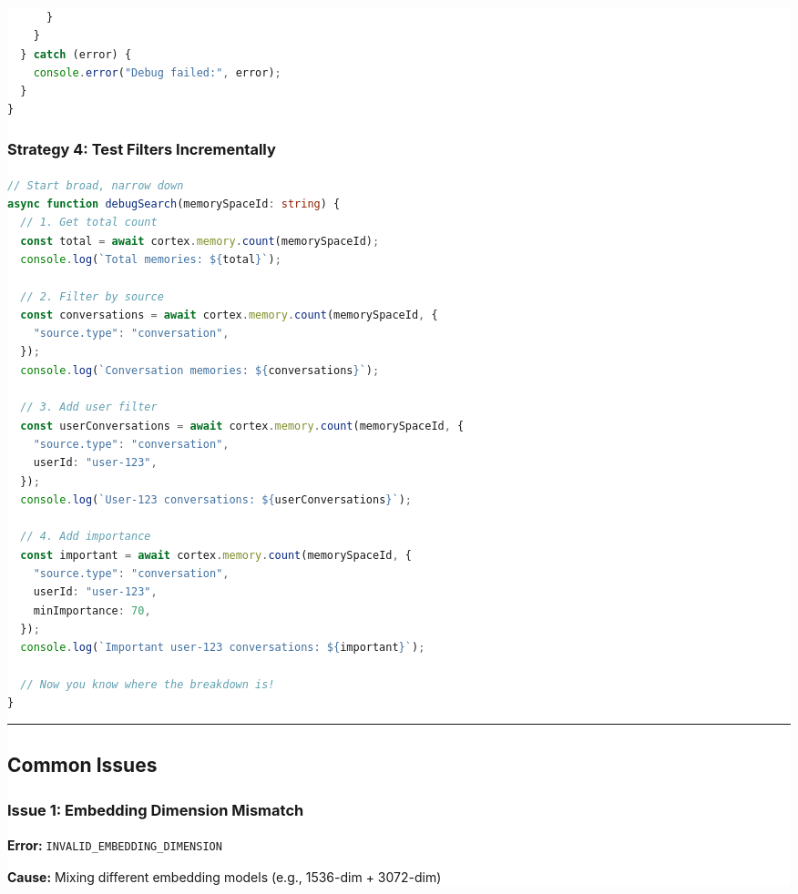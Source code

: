 ```typescript
      }
    }
  } catch (error) {
    console.error("Debug failed:", error);
  }
}
```

### Strategy 4: Test Filters Incrementally

```typescript
// Start broad, narrow down
async function debugSearch(memorySpaceId: string) {
  // 1. Get total count
  const total = await cortex.memory.count(memorySpaceId);
  console.log(`Total memories: ${total}`);

  // 2. Filter by source
  const conversations = await cortex.memory.count(memorySpaceId, {
    "source.type": "conversation",
  });
  console.log(`Conversation memories: ${conversations}`);

  // 3. Add user filter
  const userConversations = await cortex.memory.count(memorySpaceId, {
    "source.type": "conversation",
    userId: "user-123",
  });
  console.log(`User-123 conversations: ${userConversations}`);

  // 4. Add importance
  const important = await cortex.memory.count(memorySpaceId, {
    "source.type": "conversation",
    userId: "user-123",
    minImportance: 70,
  });
  console.log(`Important user-123 conversations: ${important}`);

  // Now you know where the breakdown is!
}
```

---

## Common Issues

### Issue 1: Embedding Dimension Mismatch

**Error:** `INVALID_EMBEDDING_DIMENSION`

**Cause:** Mixing different embedding models (e.g., 1536-dim + 3072-dim)
